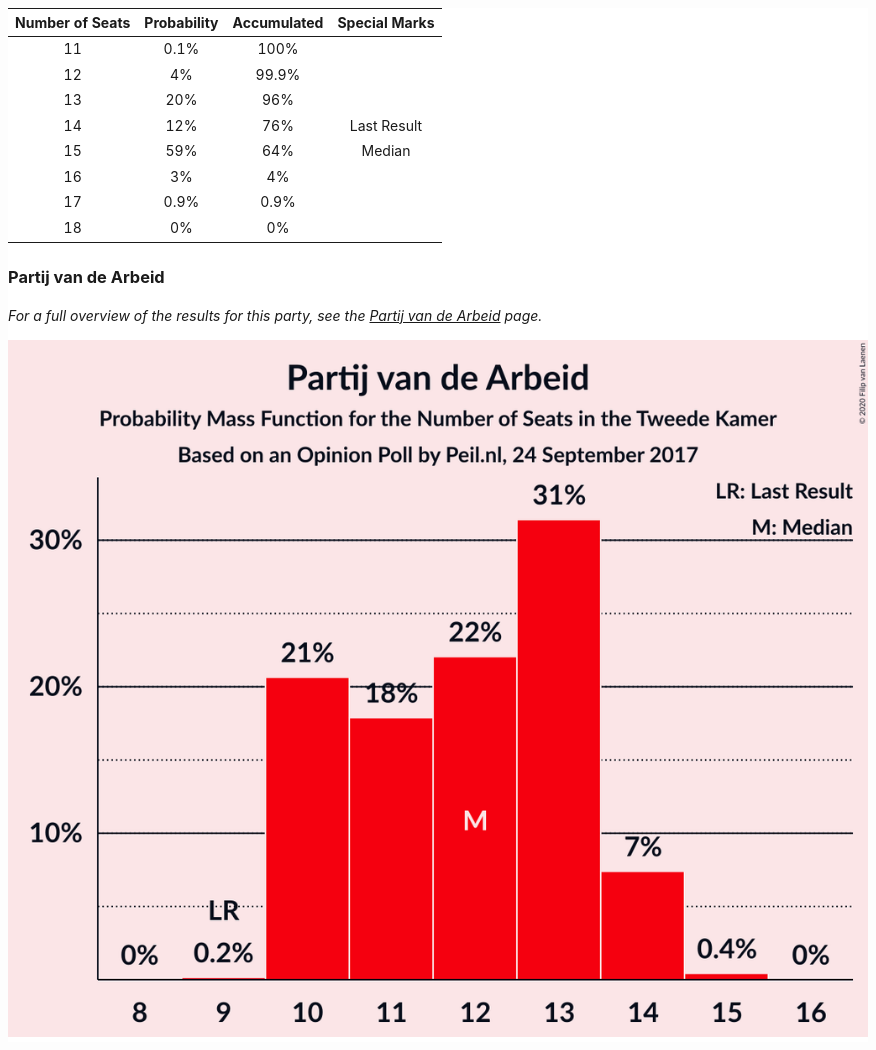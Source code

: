 
| Number of Seats | Probability | Accumulated | Special Marks |
|:---------------:|:-----------:|:-----------:|:-------------:|
| 11 | 0.1% | 100% |  |
| 12 | 4% | 99.9% |  |
| 13 | 20% | 96% |  |
| 14 | 12% | 76% | Last Result |
| 15 | 59% | 64% | Median |
| 16 | 3% | 4% |  |
| 17 | 0.9% | 0.9% |  |
| 18 | 0% | 0% |  |

### Partij van de Arbeid

*For a full overview of the results for this party, see the [Partij van de Arbeid](party-partijvandearbeid.html) page.*

![Graph with seats probability mass function not yet produced](2017-09-24-Peilnl-seats-pmf-partijvandearbeid.png "Seats Probability Mass Function")
